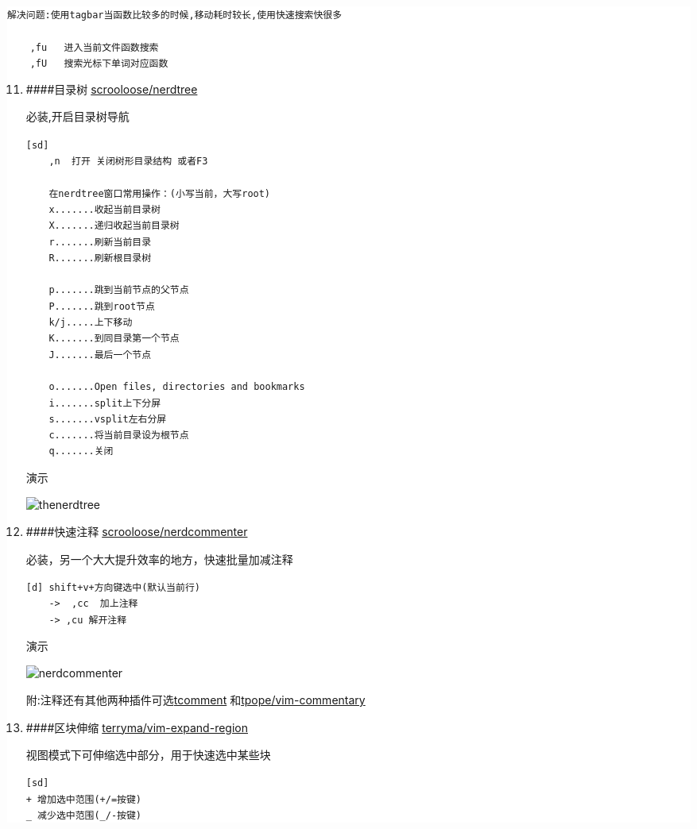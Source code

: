     解决问题:使用tagbar当函数比较多的时候,移动耗时较长,使用快速搜索快很多

        ,fu   进入当前文件函数搜索
        ,fU   搜索光标下单词对应函数


11. ####目录树 [scrooloose/nerdtree](https://github.com/scrooloose/nerdtree)

    必装,开启目录树导航

        [sd]
            ,n  打开 关闭树形目录结构 或者F3

            在nerdtree窗口常用操作：(小写当前，大写root)
            x.......收起当前目录树
            X.......递归收起当前目录树
            r.......刷新当前目录
            R.......刷新根目录树

            p.......跳到当前节点的父节点
            P.......跳到root节点
            k/j.....上下移动
            K.......到同目录第一个节点
            J.......最后一个节点

            o.......Open files, directories and bookmarks
            i.......split上下分屏
            s.......vsplit左右分屏
            c.......将当前目录设为根节点
            q.......关闭


    演示

    ![thenerdtree](https://github.com/wklken/gallery/blob/master/vim/thenerdtree.gif?raw=true)
    
12. ####快速注释 [scrooloose/nerdcommenter](https://github.com/scrooloose/nerdcommenter)

    必装，另一个大大提升效率的地方，快速批量加减注释

        [d] shift+v+方向键选中(默认当前行)
            ->  ,cc  加上注释
            -> ,cu 解开注释

    演示

    ![nerdcommenter](https://github.com/wklken/gallery/blob/master/vim/nerdcomment.gif?raw=true)


    附:注释还有其他两种插件可选[tcomment](https://github.com/tomtom/tcomment_vim) 和[tpope/vim-commentary](https://github.com/tpope/vim-commentary)

13. ####区块伸缩 [terryma/vim-expand-region](https://github.com/terryma/vim-expand-region)

    视图模式下可伸缩选中部分，用于快速选中某些块

        [sd]
        + 增加选中范围(+/=按键)
        _ 减少选中范围(_/-按键)

